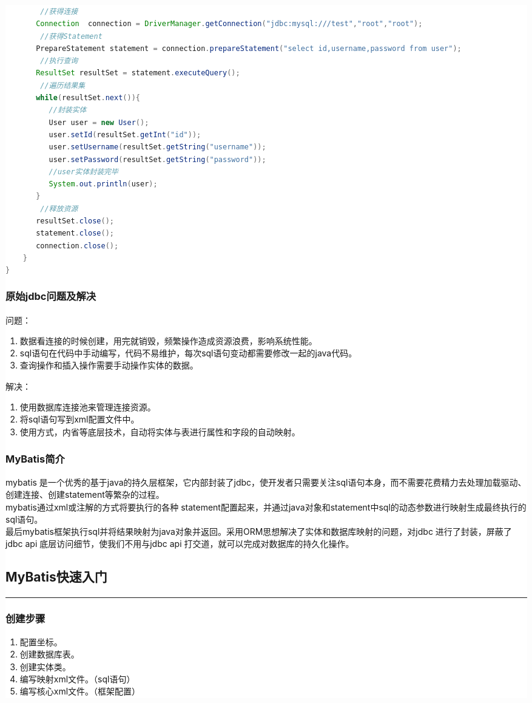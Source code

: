 ```java
        //获得连接
       Connection  connection = DriverManager.getConnection("jdbc:mysql:///test","root","root");
        //获得Statement
       PrepareStatement statement = connection.prepareStatement("select id,username,password from user");
        //执行查询
       ResultSet resultSet = statement.executeQuery();
        //遍历结果集
       while(resultSet.next()){
          //封装实体
          User user = new User();
          user.setId(resultSet.getInt("id"));
          user.setUsername(resultSet.getString("username"));
          user.setPassword(resultSet.getString("password"));
          //user实体封装完毕
          System.out.println(user);
       }
        //释放资源
       resultSet.close();
       statement.close();
       connection.close();
    }
} 
```
### 原始jdbc问题及解决
问题：   
1. 数据看连接的时候创建，用完就销毁，频繁操作造成资源浪费，影响系统性能。
2. sql语句在代码中手动编写，代码不易维护，每次sql语句变动都需要修改一起的java代码。
3. 查询操作和插入操作需要手动操作实体的数据。

解决：
1. 使用数据库连接池来管理连接资源。
2. 将sql语句写到xml配置文件中。
3. 使用方式，内省等底层技术，自动将实体与表进行属性和字段的自动映射。
   
### MyBatis简介
mybatis 是一个优秀的基于java的持久层框架，它内部封装了jdbc，使开发者只需要关注sql语句本身，而不需要花费精力去处理加载驱动、创建连接、创建statement等繁杂的过程。    
mybatis通过xml或注解的方式将要执行的各种 statement配置起来，并通过java对象和statement中sql的动态参数进行映射生成最终执行的sql语句。    
最后mybatis框架执行sql并将结果映射为java对象并返回。采用ORM思想解决了实体和数据库映射的问题，对jdbc 进行了封装，屏蔽了jdbc api 底层访问细节，使我们不用与jdbc api 打交道，就可以完成对数据库的持久化操作。
## MyBatis快速入门
* * *
### 创建步骤
1. 配置坐标。
2. 创建数据库表。
3. 创建实体类。
4. 编写映射xml文件。（sql语句）
5. 编写核心xml文件。（框架配置）
